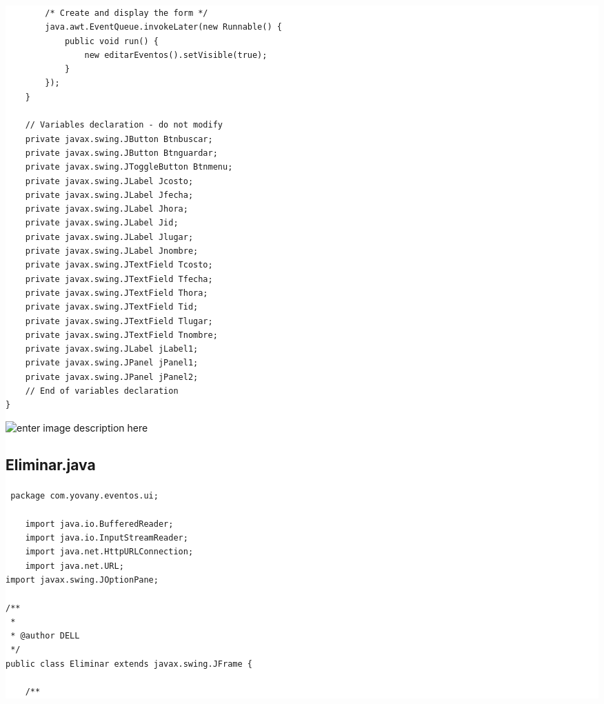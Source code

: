             /* Create and display the form */
            java.awt.EventQueue.invokeLater(new Runnable() {
                public void run() {
                    new editarEventos().setVisible(true);
                }
            });
        }
    
        // Variables declaration - do not modify                     
        private javax.swing.JButton Btnbuscar;
        private javax.swing.JButton Btnguardar;
        private javax.swing.JToggleButton Btnmenu;
        private javax.swing.JLabel Jcosto;
        private javax.swing.JLabel Jfecha;
        private javax.swing.JLabel Jhora;
        private javax.swing.JLabel Jid;
        private javax.swing.JLabel Jlugar;
        private javax.swing.JLabel Jnombre;
        private javax.swing.JTextField Tcosto;
        private javax.swing.JTextField Tfecha;
        private javax.swing.JTextField Thora;
        private javax.swing.JTextField Tid;
        private javax.swing.JTextField Tlugar;
        private javax.swing.JTextField Tnombre;
        private javax.swing.JLabel jLabel1;
        private javax.swing.JPanel jPanel1;
        private javax.swing.JPanel jPanel2;
        // End of variables declaration                   
    }

![enter image description here](https://i.postimg.cc/m2qn4vQz/Modificar.jpg)

## Eliminar.java

     package com.yovany.eventos.ui;
        
        import java.io.BufferedReader;
        import java.io.InputStreamReader;
        import java.net.HttpURLConnection;
        import java.net.URL;
    import javax.swing.JOptionPane;
    
    /**
     *
     * @author DELL
     */
    public class Eliminar extends javax.swing.JFrame {
    
        /**
